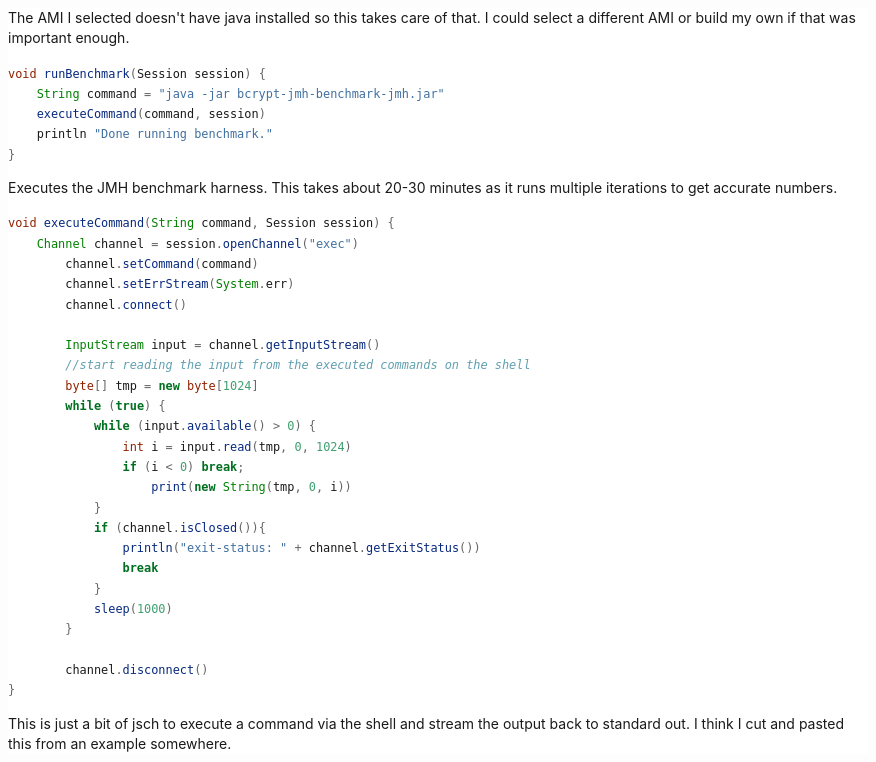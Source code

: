 The AMI I selected doesn't have java installed so this takes care of that. I could select a different AMI or build my own if 
that was important enough.

```groovy
void runBenchmark(Session session) {
	String command = "java -jar bcrypt-jmh-benchmark-jmh.jar"
	executeCommand(command, session)	
	println "Done running benchmark."
}	
```
Executes the JMH benchmark harness. This takes about 20-30 minutes as it runs multiple iterations to get accurate numbers.

```groovy
void executeCommand(String command, Session session) {
	Channel channel = session.openChannel("exec")
		channel.setCommand(command)
		channel.setErrStream(System.err)
		channel.connect()

		InputStream input = channel.getInputStream()
		//start reading the input from the executed commands on the shell
		byte[] tmp = new byte[1024]
		while (true) {
    		while (input.available() > 0) {
        		int i = input.read(tmp, 0, 1024)
        		if (i < 0) break;
        			print(new String(tmp, 0, i))
    		}
    		if (channel.isClosed()){
        		println("exit-status: " + channel.getExitStatus())
        		break
    		}
    		sleep(1000)
		}

		channel.disconnect()
}	
``` 

This is just a bit of jsch to execute a command via the shell and stream the output back to standard out. I think I cut and pasted this from an example somewhere.    


